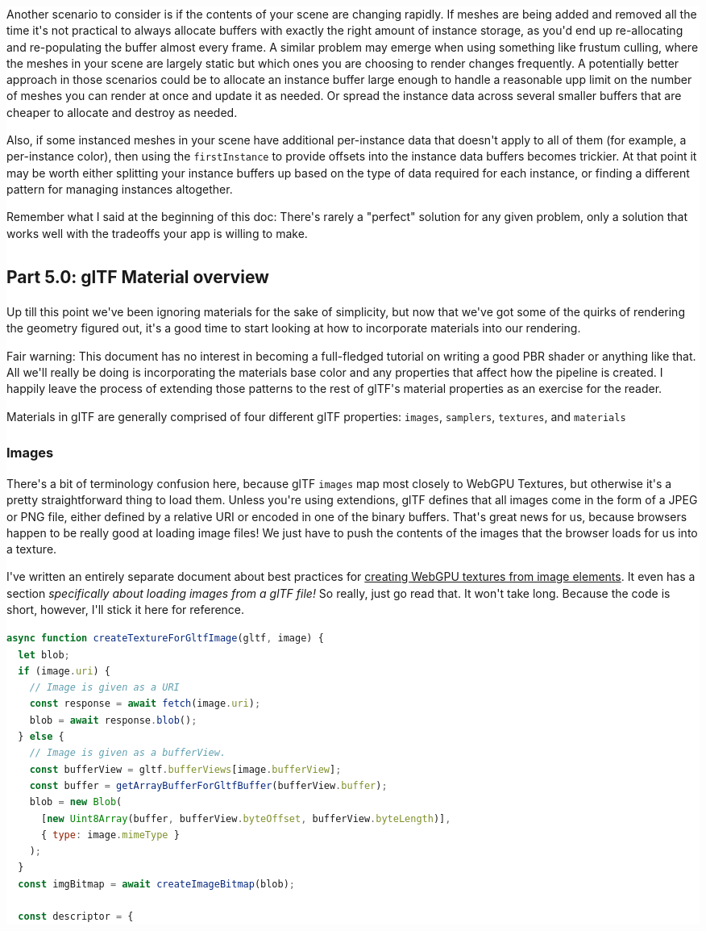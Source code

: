 Another scenario to consider is if the contents of your scene are changing rapidly. If meshes are being added and removed all the time it's not practical to always allocate buffers with exactly the right amount of instance storage, as you'd end up re-allocating and re-populating the buffer almost every frame. A similar problem may emerge when using something like frustum culling, where the meshes in your scene are largely static but which ones you are choosing to render changes frequently. A potentially better approach in those scenarios could be to allocate an instance buffer large enough to handle a reasonable upp limit on the number of meshes you can render at once and update it as needed. Or spread the instance data across several smaller buffers that are cheaper to allocate and destroy as needed.

Also, if some instanced meshes in your scene have additional per-instance data that doesn't apply to all of them (for example, a per-instance color), then using the `firstInstance` to provide offsets into the instance data buffers becomes trickier. At that point it may be worth either splitting your instance buffers up based on the type of data required for each instance, or finding a different pattern for managing instances altogether.

Remember what I said at the beginning of this doc: There's rarely a "perfect" solution for any given problem, only a solution that works well with the tradeoffs your app is willing to make.

## Part 5.0: glTF Material overview

Up till this point we've been ignoring materials for the sake of simplicity, but now that we've got some of the quirks of rendering the geometry figured out, it's a good time to start looking at how to incorporate materials into our rendering.

Fair warning: This document has no interest in becoming a full-fledged tutorial on writing a good PBR shader or anything like that. All we'll really be doing is incorporating the materials base color and any properties that affect how the pipeline is created. I happily leave the process of extending those patterns to the rest of glTF's material properties as an exercise for the reader.

Materials in glTF are generally comprised of four different glTF properties: `images`, `samplers`, `textures`, and `materials`

### Images

There's a bit of terminology confusion here, because glTF `images` map most closely to WebGPU Textures, but otherwise it's a pretty straightforward thing to load them. Unless you're using extendions, glTF defines that all images come in the form of a JPEG or PNG file, either defined by a relative URI or encoded in one of the binary buffers. That's great news for us, because browsers happen to be really good at loading image files! We just have to push the contents of the images that the browser loads for us into a texture.

I've written an entirely separate document about best practices for [creating WebGPU textures from image elements](../img-textures.md). It even has a section _specifically about loading images from a glTF file!_ So really, just go read that. It won't take long. Because the code is short, however, I'll stick it here for reference.

```js
async function createTextureForGltfImage(gltf, image) {
  let blob;
  if (image.uri) {
    // Image is given as a URI
    const response = await fetch(image.uri);
    blob = await response.blob();
  } else {
    // Image is given as a bufferView.
    const bufferView = gltf.bufferViews[image.bufferView];
    const buffer = getArrayBufferForGltfBuffer(bufferView.buffer);
    blob = new Blob(
      [new Uint8Array(buffer, bufferView.byteOffset, bufferView.byteLength)],
      { type: image.mimeType }
    );
  }
  const imgBitmap = await createImageBitmap(blob);

  const descriptor = {
```